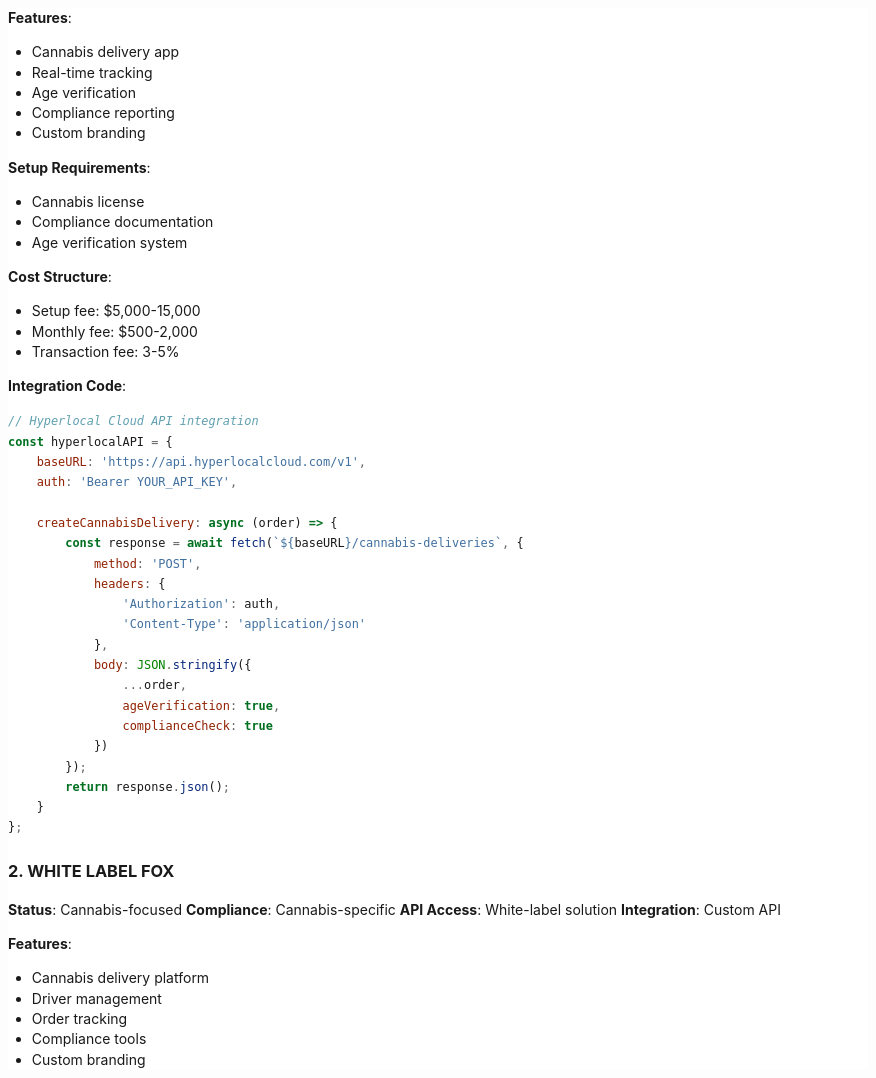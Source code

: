 **Features**:
- Cannabis delivery app
- Real-time tracking
- Age verification
- Compliance reporting
- Custom branding

**Setup Requirements**:
- Cannabis license
- Compliance documentation
- Age verification system

**Cost Structure**:
- Setup fee: $5,000-15,000
- Monthly fee: $500-2,000
- Transaction fee: 3-5%

**Integration Code**:
```javascript
// Hyperlocal Cloud API integration
const hyperlocalAPI = {
    baseURL: 'https://api.hyperlocalcloud.com/v1',
    auth: 'Bearer YOUR_API_KEY',
    
    createCannabisDelivery: async (order) => {
        const response = await fetch(`${baseURL}/cannabis-deliveries`, {
            method: 'POST',
            headers: {
                'Authorization': auth,
                'Content-Type': 'application/json'
            },
            body: JSON.stringify({
                ...order,
                ageVerification: true,
                complianceCheck: true
            })
        });
        return response.json();
    }
};
```

### 2. WHITE LABEL FOX
**Status**: Cannabis-focused
**Compliance**: Cannabis-specific
**API Access**: White-label solution
**Integration**: Custom API

**Features**:
- Cannabis delivery platform
- Driver management
- Order tracking
- Compliance tools
- Custom branding
